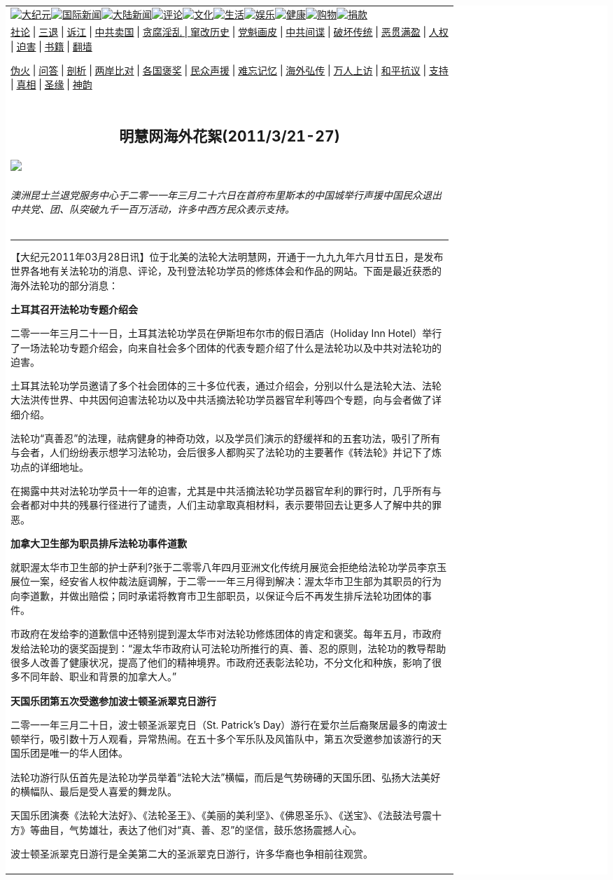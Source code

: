 <a name="1" id="1" target="_blank"></a><span id="1"></span>
<table border="0"><tr><td colspan="2" VALIGN=TOP><a href="https://github.com/mprjd2205/djy/blob/master/gb/nsc413.md#1"><img src="https://gitlab.com/szzdlab/www/raw/master/t/djy/1.jpg" title="大纪元"></a><a href="https://github.com/mprjd2205/djy/blob/master/gb/n24hr.md#1"><img src="https://gitlab.com/szzdlab/www/raw/master/t/djy/3.jpg" title="国际新闻"></a><a href="https://github.com/mprjd2205/djy/blob/master/gb/nsc413.md#1"><img src="https://gitlab.com/szzdlab/www/raw/master/t/djy/4.jpg" title="大陆新闻"></a><a href="https://github.com/mprjd2205/djy/blob/master/gb/news392.md#1"><img src="https://gitlab.com/szzdlab/www/raw/master/t/djy/5.jpg" title="评论"></a><a href="https://github.com/mprjd2205/djy/blob/master/gb/news2007.md#1"><img src="https://gitlab.com/szzdlab/www/raw/master/t/djy/6.jpg" title="文化"></a><a href="https://github.com/mprjd2205/djy/blob/master/gb/news2008.md#1"><img src="https://gitlab.com/szzdlab/www/raw/master/t/djy/7.jpg" title="生活"></a><a href="https://github.com/mprjd2205/djy/blob/master/gb/ncyule.md#1"><img src="https://gitlab.com/szzdlab/www/raw/master/t/djy/8.jpg" title="娱乐"></a><a href="https://github.com/mprjd2205/djy/blob/master/gb/nsc1002.md#1"><img src="https://gitlab.com/szzdlab/www/raw/master/t/djy/9.jpg" title="健康"><a href="https://www.youlucky.com"><img src="https://gitlab.com/szzdlab/www/raw/master/t/djy/10.jpg" title="购物"></a><a href="https://www.supportepoch.org/donation?utm_medium=epochtimes&utm_source=referral&utm_campaign=donate_button_djyhomepage"><img src="https://gitlab.com/szzdlab/www/raw/master/t/djy/12.jpg" title="捐款"></a></td></tr>
<tr><td colspan="2" VALIGN=TOP><a target="_blank" href="https://github.com/mprjd2205/djy/blob/master/gb/9p.md#1">社论</a> | <a target="_blank" href="https://github.com/mprjd2205/djy/blob/master/gb/nf5657.md#1">三退</a> | <a target="_blank" href="https://github.com/mprjd2205/djy/blob/master/gb/nf6123.md#1">诉江</a> | <a target="_blank" href="https://github.com/mprjd2205/djy/blob/master/gb/nf1176117.md#1">中共卖国</a> | <a target="_blank" href="https://github.com/mprjd2205/djy/blob/master/gb/nf5773.md#1">贪腐淫乱 | <a target="_blank" href="https://github.com/mprjd2205/djy/blob/master/gb/nf1176115.md#1">窜改历史</a> | <a target="_blank" href="https://github.com/mprjd2205/djy/blob/master/gb/nf1176107.md#1">党魁画皮</a> | <a target="_blank" href="https://github.com/mprjd2205/djy/blob/master/gb/nf1320400.md#1">中共间谍</a> | <a target="_blank" href="https://github.com/mprjd2205/djy/blob/master/gb/nf1176114.md#1">破坏传统</a> | <a target="_blank" href="https://github.com/mprjd2205/djy/blob/master/gb/nf5287.md#1">恶贯满盈</a> | <a target="_blank" href="https://github.com/mprjd2205/djy/blob/master/gb/ncid278.md#1">人权</a> | <a target="_blank" href="https://github.com/mprjd2205/djy/blob/master/gb/nf1176111.md#1">迫害</a> | <a target="_blank" href="https://github.com/mprjd2205/djy/blob/master/gb/nf1235328.md#1">书籍</a> | <a target="_blank" href="https://github.com/mprjd2205/www/blob/master/README.md?zsrh#1">翻墙</a></p><p><a target="_blank" href="https://github.com/mprjd2205/djy/blob/master/gb/nf5562.md#1">伪火</a> | <a target="_blank" href="https://github.com/mprjd2205/djy/blob/master/gb/nf4378.md#1">问答</a> | <a target="_blank" href="https://github.com/mprjd2205/djy/blob/master/gb/nf5792.md#1">剖析</a> | <a target="_blank" href="https://github.com/mprjd2205/djy/blob/master/gb/nf5735.md#1">两岸比对</a> | <a target="_blank" href="https://github.com/mprjd2205/djy/blob/master/gb/nf6119.md#1">各国褒奖</a> | <a target="_blank" href="https://github.com/mprjd2205/djy/blob/master/gb/nf6120.md#1">民众声援</a> | <a target="_blank" href="https://github.com/mprjd2205/djy/blob/master/gb/nf1188594.md#1">难忘记忆</a> | <a target="_blank" href="https://github.com/mprjd2205/djy/blob/master/gb/nf3180.md#1">海外弘传</a> | <a target="_blank" href="https://github.com/mprjd2205/djy/blob/master/gb/nf5410.md#1">万人上访</a> | <a target="_blank" href="https://github.com/mprjd2205/ntdtv/blob/master/gb/prog1530_1.md#1">和平抗议</a> | <a target="_blank" href="https://github.com/mprjd2205/djy/blob/master/gb/nf4386.md#1">支持</a> | <a target="_blank" href="https://github.com/mprjd2205/djy/blob/master/gb/nf4389.md#1">真相</a> | <a target="_blank" href="https://github.com/mprjd2205/djy/blob/master/gb/nf5790.md#1">圣缘</a> | <a target="_blank" href="https://github.com/mprjd2205/djy/blob/master/gb/nf4786.md#1">神韵</a></td></tr>
<tr><td VALIGN=TOP width="626"><h2 align=center>明慧网海外花絮(2011/3/21-27)</h2>
<img src="http://i.epochtimes.com/assets/uploads/2011/03/1103280729261939-600x400.jpg" />
<h6>澳洲昆士兰退党服务中心于二零一一年三月二十六日在首府布里斯本的中国城举行声援中国民众退出中共党、团、队突破九千一百万活动，许多中西方民众表示支持。
</h6>
<hr>
<p>【大纪元2011年03月28日讯】位于北美的法轮大法明慧网，开通于一九九九年六月廿五日，是发布世界各地有关法轮功的消息、评论，及刊登法轮功学员的修炼体会和作品的网站。下面是最近获悉的海外法轮功的部分消息：</p>
<p><B>土耳其召开法轮功专题介绍会</B></p>
<p>二零一一年三月二十一日，土耳其法轮功学员在伊斯坦布尔市的假日酒店（Holiday Inn Hotel）举行了一场法轮功专题介绍会，向来自社会多个团体的代表专题介绍了什么是法轮功以及中共对法轮功的迫害。</p>
<p>土耳其法轮功学员邀请了多个社会团体的三十多位代表，通过介绍会，分别以什么是法轮大法、法轮大法洪传世界、中共因何迫害法轮功以及中共活摘法轮功学员器官牟利等四个专题，向与会者做了详细介绍。</p>
<p>法轮功“真善忍”的法理，祛病健身的神奇功效，以及学员们演示的舒缓祥和的五套功法，吸引了所有与会者，人们纷纷表示想学习法轮功，会后很多人都购买了法轮功的主要著作《转法轮》并记下了炼功点的详细地址。</p>
<p>在揭露中共对法轮功学员十一年的迫害，尤其是中共活摘法轮功学员器官牟利的罪行时，几乎所有与会者都对中共的残暴行径进行了谴责，人们主动拿取真相材料，表示要带回去让更多人了解中共的罪恶。</p>
<p><B>加拿大卫生部为职员排斥法轮功事件道歉</B></p>
<p>就职渥太华市卫生部的护士萨利?张于二零零八年四月亚洲文化传统月展览会拒绝给法轮功学员李京玉展位一案，经安省人权仲裁法庭调解，于二零一一年三月得到解决：渥太华市卫生部为其职员的行为向李道歉，并做出赔偿；同时承诺将教育市卫生部职员，以保证今后不再发生排斥法轮功团体的事件。 </p>
<p>市政府在发给李的道歉信中还特别提到渥太华市对法轮功修炼团体的肯定和褒奖。每年五月，市政府发给法轮功的褒奖函提到：“渥太华市政府认可法轮功所推行的真、善、忍的原则，法轮功的教导帮助很多人改善了健康状况，提高了他们的精神境界。市政府还表彰法轮功，不分文化和种族，影响了很多不同年龄、职业和背景的加拿大人。” </p>
<p><B>天国乐团第五次受邀参加波士顿圣派翠克日游行 </B></p>
<p>二零一一年三月二十日，波士顿圣派翠克日（St. Patrick&#8217;s Day）游行在爱尔兰后裔聚居最多的南波士顿举行，吸引数十万人观看，异常热闹。在五十多个军乐队及风笛队中，第五次受邀参加该游行的天国乐团是唯一的华人团体。</p>
<p>法轮功游行队伍首先是法轮功学员举着“法轮大法”横幅，而后是气势磅礡的天国乐团、弘扬大法美好的横幅队、最后是受人喜爱的舞龙队。</p>
<p>天国乐团演奏《法轮大法好》、《法轮圣王》、《美丽的美利坚》、《佛恩圣乐》、《送宝》、《法鼓法号震十方》等曲目，气势雄壮，表达了他们对“真、善、忍”的坚信，鼓乐悠扬震撼人心。</p>
<p>波士顿圣派翠克日游行是全美第二大的圣派翠克日游行，许多华裔也争相前往观赏。</p>